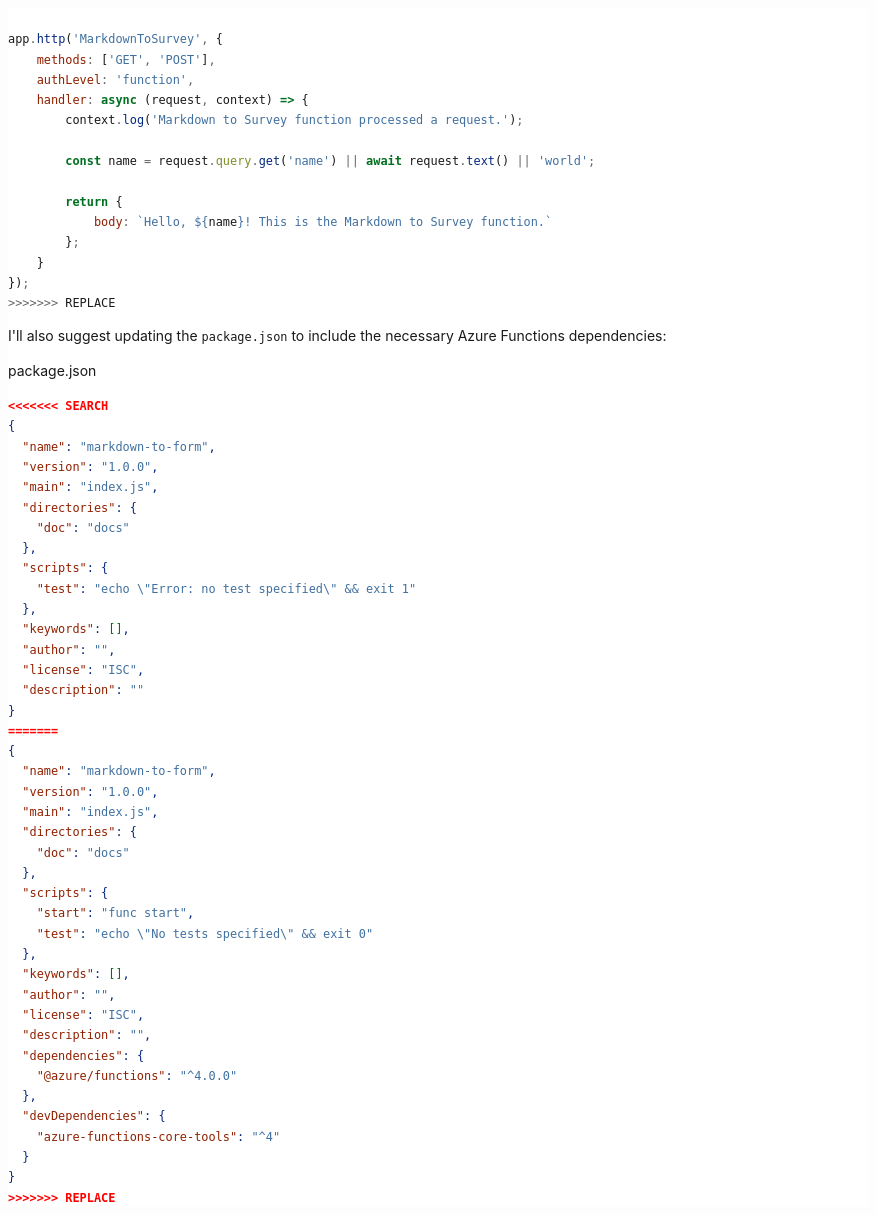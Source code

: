 ```javascript

app.http('MarkdownToSurvey', {
    methods: ['GET', 'POST'],
    authLevel: 'function',
    handler: async (request, context) => {
        context.log('Markdown to Survey function processed a request.');

        const name = request.query.get('name') || await request.text() || 'world';
        
        return {
            body: `Hello, ${name}! This is the Markdown to Survey function.`
        };
    }
});
>>>>>>> REPLACE
```

I'll also suggest updating the `package.json` to include the necessary Azure Functions dependencies:

package.json
```json
<<<<<<< SEARCH
{
  "name": "markdown-to-form",
  "version": "1.0.0",
  "main": "index.js",
  "directories": {
    "doc": "docs"
  },
  "scripts": {
    "test": "echo \"Error: no test specified\" && exit 1"
  },
  "keywords": [],
  "author": "",
  "license": "ISC",
  "description": ""
}
=======
{
  "name": "markdown-to-form",
  "version": "1.0.0",
  "main": "index.js",
  "directories": {
    "doc": "docs"
  },
  "scripts": {
    "start": "func start",
    "test": "echo \"No tests specified\" && exit 0"
  },
  "keywords": [],
  "author": "",
  "license": "ISC",
  "description": "",
  "dependencies": {
    "@azure/functions": "^4.0.0"
  },
  "devDependencies": {
    "azure-functions-core-tools": "^4"
  }
}
>>>>>>> REPLACE
```
